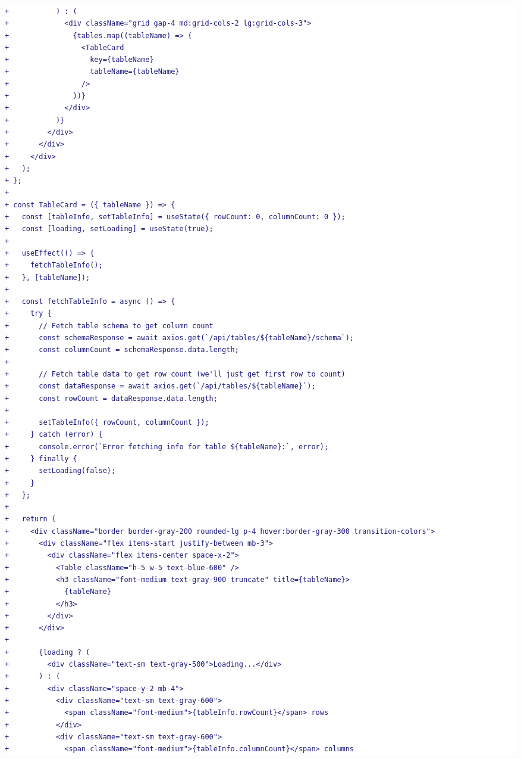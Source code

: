 ```diff
+           ) : (
+             <div className="grid gap-4 md:grid-cols-2 lg:grid-cols-3">
+               {tables.map((tableName) => (
+                 <TableCard
+                   key={tableName}
+                   tableName={tableName}
+                 />
+               ))}
+             </div>
+           )}
+         </div>
+       </div>
+     </div>
+   );
+ };
+ 
+ const TableCard = ({ tableName }) => {
+   const [tableInfo, setTableInfo] = useState({ rowCount: 0, columnCount: 0 });
+   const [loading, setLoading] = useState(true);
+ 
+   useEffect(() => {
+     fetchTableInfo();
+   }, [tableName]);
+ 
+   const fetchTableInfo = async () => {
+     try {
+       // Fetch table schema to get column count
+       const schemaResponse = await axios.get(`/api/tables/${tableName}/schema`);
+       const columnCount = schemaResponse.data.length;
+ 
+       // Fetch table data to get row count (we'll just get first row to count)
+       const dataResponse = await axios.get(`/api/tables/${tableName}`);
+       const rowCount = dataResponse.data.length;
+ 
+       setTableInfo({ rowCount, columnCount });
+     } catch (error) {
+       console.error(`Error fetching info for table ${tableName}:`, error);
+     } finally {
+       setLoading(false);
+     }
+   };
+ 
+   return (
+     <div className="border border-gray-200 rounded-lg p-4 hover:border-gray-300 transition-colors">
+       <div className="flex items-start justify-between mb-3">
+         <div className="flex items-center space-x-2">
+           <Table className="h-5 w-5 text-blue-600" />
+           <h3 className="font-medium text-gray-900 truncate" title={tableName}>
+             {tableName}
+           </h3>
+         </div>
+       </div>
+       
+       {loading ? (
+         <div className="text-sm text-gray-500">Loading...</div>
+       ) : (
+         <div className="space-y-2 mb-4">
+           <div className="text-sm text-gray-600">
+             <span className="font-medium">{tableInfo.rowCount}</span> rows
+           </div>
+           <div className="text-sm text-gray-600">
+             <span className="font-medium">{tableInfo.columnCount}</span> columns
```